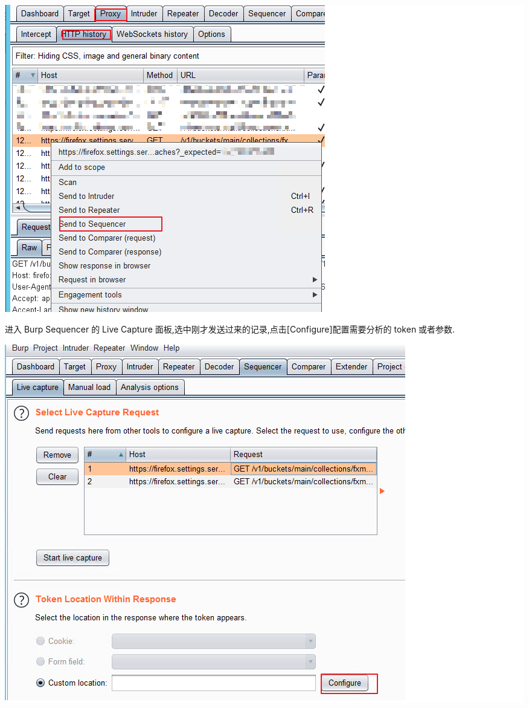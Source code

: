 ![image](../../../assets/img/安全/工具/burp/25.png)

进入 Burp Sequencer 的 Live Capture 面板,选中刚才发送过来的记录,点击[Configure]配置需要分析的 token 或者参数.

![image](../../../assets/img/安全/工具/burp/26.png)
